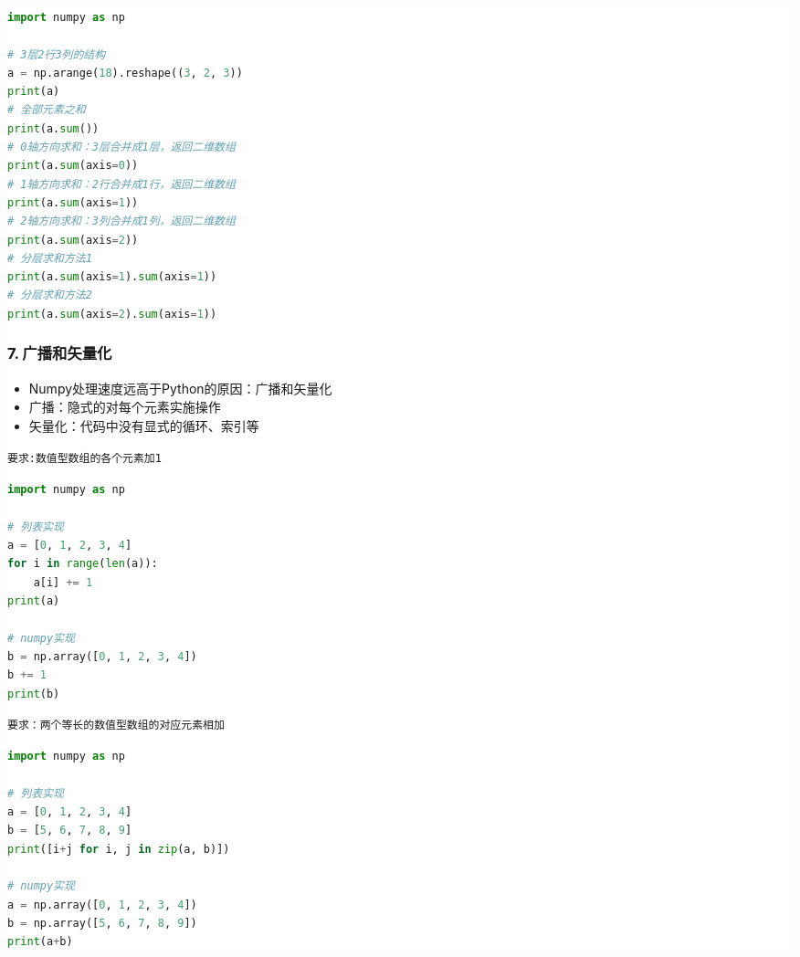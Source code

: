 ```python
import numpy as np

# 3层2行3列的结构
a = np.arange(18).reshape((3, 2, 3))
print(a)
# 全部元素之和
print(a.sum())
# 0轴方向求和：3层合并成1层，返回二维数组
print(a.sum(axis=0))
# 1轴方向求和：2行合并成1行，返回二维数组
print(a.sum(axis=1))
# 2轴方向求和：3列合并成1列，返回二维数组
print(a.sum(axis=2))
# 分层求和方法1
print(a.sum(axis=1).sum(axis=1))
# 分层求和方法2
print(a.sum(axis=2).sum(axis=1))
```

### 7. 广播和矢量化

- Numpy处理速度远高于Python的原因：广播和矢量化
- 广播：隐式的对每个元素实施操作
- 矢量化：代码中没有显式的循环、索引等

`要求:数值型数组的各个元素加1`

```python
import numpy as np

# 列表实现
a = [0, 1, 2, 3, 4]
for i in range(len(a)):
    a[i] += 1
print(a)

# numpy实现
b = np.array([0, 1, 2, 3, 4])
b += 1
print(b)
```

`要求：两个等长的数值型数组的对应元素相加`

```python
import numpy as np

# 列表实现
a = [0, 1, 2, 3, 4]
b = [5, 6, 7, 8, 9]
print([i+j for i, j in zip(a, b)])

# numpy实现
a = np.array([0, 1, 2, 3, 4])
b = np.array([5, 6, 7, 8, 9])
print(a+b)
```
